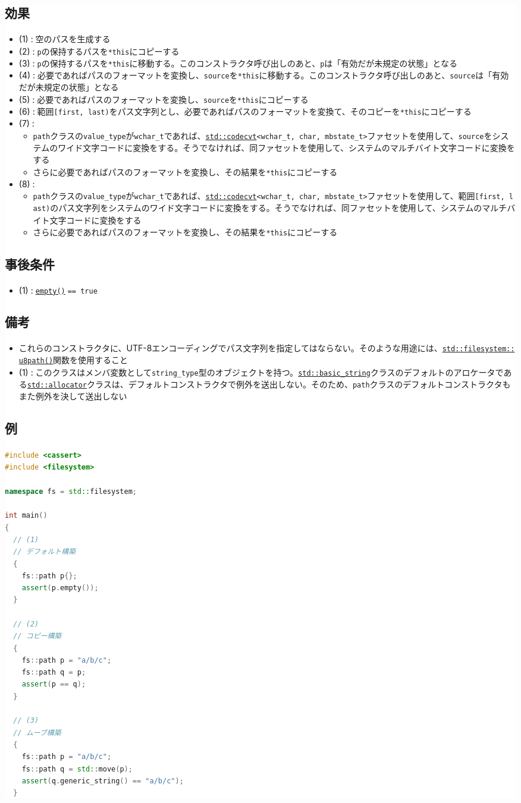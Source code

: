 
## 効果
- (1) : 空のパスを生成する
- (2) : `p`の保持するパスを`*this`にコピーする
- (3) : `p`の保持するパスを`*this`に移動する。このコンストラクタ呼び出しのあと、`p`は「有効だが未規定の状態」となる
- (4) : 必要であればパスのフォーマットを変換し、`source`を`*this`に移動する。このコンストラクタ呼び出しのあと、`source`は「有効だが未規定の状態」となる
- (5) : 必要であればパスのフォーマットを変換し、`source`を`*this`にコピーする
- (6) : 範囲`[first, last)`をパス文字列とし、必要であればパスのフォーマットを変換て、そのコピーを`*this`にコピーする
- (7) :
    - `path`クラスの`value_type`が`wchar_t`であれば、[`std::codecvt`](/reference/locale/codecvt.md)`<wchar_t, char, mbstate_t>`ファセットを使用して、`source`をシステムのワイド文字コードに変換をする。そうでなければ、同ファセットを使用して、システムのマルチバイト文字コードに変換をする
    - さらに必要であればパスのフォーマットを変換し、その結果を`*this`にコピーする
- (8) :
    - `path`クラスの`value_type`が`wchar_t`であれば、[`std::codecvt`](/reference/locale/codecvt.md)`<wchar_t, char, mbstate_t>`ファセットを使用して、範囲`[first, last)`のパス文字列をシステムのワイド文字コードに変換をする。そうでなければ、同ファセットを使用して、システムのマルチバイト文字コードに変換をする
    - さらに必要であればパスのフォーマットを変換し、その結果を`*this`にコピーする


## 事後条件
- (1) : [`empty()`](empty.md) `== true`


## 備考
- これらのコンストラクタに、UTF-8エンコーディングでパス文字列を指定してはならない。そのような用途には、[`std::filesystem::u8path()`](/reference/filesystem/u8path.md)関数を使用すること
- (1) : このクラスはメンバ変数として`string_type`型のオブジェクトを持つ。[`std::basic_string`](/reference/string/basic_string.md)クラスのデフォルトのアロケータである[`std::allocator`](/reference/memory/allocator.md)クラスは、デフォルトコンストラクタで例外を送出しない。そのため、`path`クラスのデフォルトコンストラクタもまた例外を決して送出しない


## 例
```cpp example
#include <cassert>
#include <filesystem>

namespace fs = std::filesystem;

int main()
{
  // (1)
  // デフォルト構築
  {
    fs::path p{};
    assert(p.empty());
  }

  // (2)
  // コピー構築
  {
    fs::path p = "a/b/c";
    fs::path q = p;
    assert(p == q);
  }

  // (3)
  // ムーブ構築
  {
    fs::path p = "a/b/c";
    fs::path q = std::move(p);
    assert(q.generic_string() == "a/b/c");
  }
```